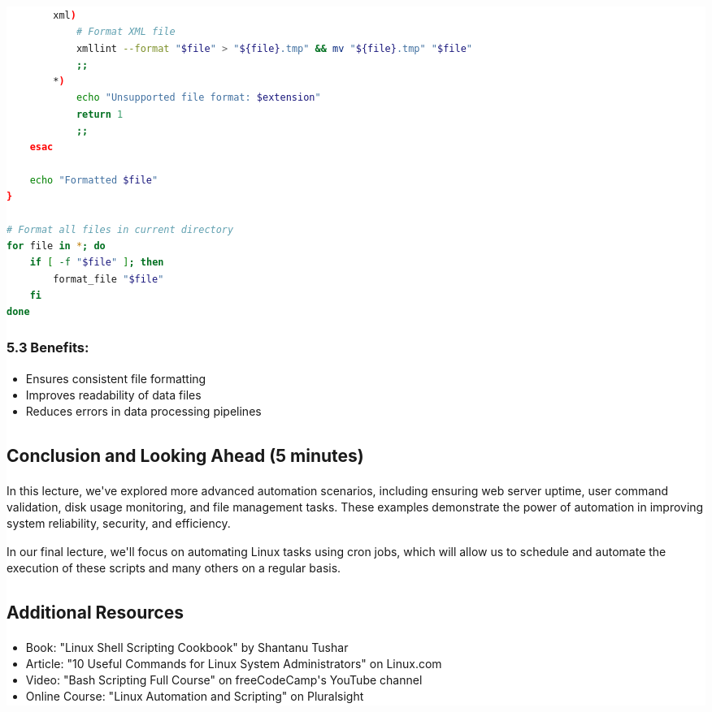 ```bash
        xml)
            # Format XML file
            xmllint --format "$file" > "${file}.tmp" && mv "${file}.tmp" "$file"
            ;;
        *)
            echo "Unsupported file format: $extension"
            return 1
            ;;
    esac
    
    echo "Formatted $file"
}

# Format all files in current directory
for file in *; do
    if [ -f "$file" ]; then
        format_file "$file"
    fi
done
```

### 5.3 Benefits:
- Ensures consistent file formatting
- Improves readability of data files
- Reduces errors in data processing pipelines

## Conclusion and Looking Ahead (5 minutes)

In this lecture, we've explored more advanced automation scenarios, including ensuring web server uptime, user command validation, disk usage monitoring, and file management tasks. These examples demonstrate the power of automation in improving system reliability, security, and efficiency.

In our final lecture, we'll focus on automating Linux tasks using cron jobs, which will allow us to schedule and automate the execution of these scripts and many others on a regular basis.

## Additional Resources

- Book: "Linux Shell Scripting Cookbook" by Shantanu Tushar
- Article: "10 Useful Commands for Linux System Administrators" on Linux.com
- Video: "Bash Scripting Full Course" on freeCodeCamp's YouTube channel
- Online Course: "Linux Automation and Scripting" on Pluralsight

